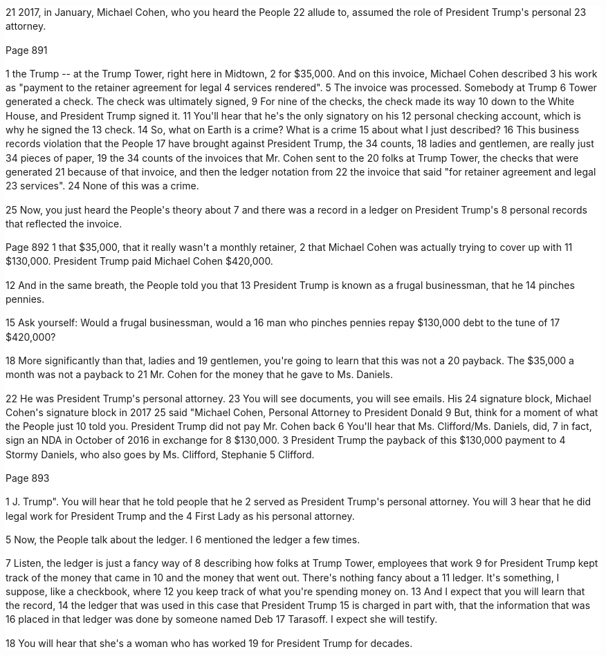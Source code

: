 21 2017, in January, Michael Cohen, who you heard the People 22 allude to, assumed the role of President Trump's personal 23 attorney.

Page 891

1 the Trump -- at the Trump Tower, right here in Midtown, 2 for $35,000. And on this invoice, Michael Cohen described 3 his work as "payment to the retainer agreement for legal 4 services rendered".
5 The invoice was processed. Somebody at Trump 6 Tower generated a check. The check was ultimately signed, 9 For nine of the checks, the check made its way 10 down to the White House, and President Trump signed it. 11 You'll hear that he's the only signatory on his 12 personal checking account, which is why he signed the 13 check. 14 So, what on Earth is a crime? What is a crime 15 about what I just described? 16 This business records violation that the People 17 have brought against President Trump, the 34 counts, 18 ladies and gentlemen, are really just 34 pieces of paper, 19 the 34 counts of the invoices that Mr. Cohen sent to the 20 folks at Trump Tower, the checks that were generated 21 because of that invoice, and then the ledger notation from 22 the invoice that said "for retainer agreement and legal 23 services". 24 None of this was a crime.

25 Now, you just heard the People's theory about 7 and there was a record in a ledger on President Trump's 8 personal records that reflected the invoice.

Page 892 1 that $35,000, that it really wasn't a monthly retainer, 2 that Michael Cohen was actually trying to cover up with 11 $130,000. President Trump paid Michael Cohen $420,000.

12 And in the same breath, the People told you that 13 President Trump is known as a frugal businessman, that he 14 pinches pennies.

15 Ask yourself: Would a frugal businessman, would a 16 man who pinches pennies repay $130,000 debt to the tune of 17 $420,000?

18 More significantly than that, ladies and 19 gentlemen, you're going to learn that this was not a 20 payback. The $35,000 a month was not a payback to 21 Mr. Cohen for the money that he gave to Ms. Daniels.

22 He was President Trump's personal attorney. 23 You will see documents, you will see emails. His 24 signature block, Michael Cohen's signature block in 2017 25 said "Michael Cohen, Personal Attorney to President Donald 9 But, think for a moment of what the People just 10 told you. President Trump did not pay Mr. Cohen back 6 You'll hear that Ms. Clifford/Ms. Daniels, did, 7 in fact, sign an NDA in October of 2016 in exchange for 8 $130,000. 3 President Trump the payback of this $130,000 payment to 4 Stormy Daniels, who also goes by Ms. Clifford, Stephanie 5 Clifford.

Page 893

1 J. Trump". You will hear that he told people that he
2 served as President Trump's personal attorney. You will 3 hear that he did legal work for President Trump and the 4 First Lady as his personal attorney.

5 Now, the People talk about the ledger. I 6 mentioned the ledger a few times.

7 Listen, the ledger is just a fancy way of 8 describing how folks at Trump Tower, employees that work 9 for President Trump kept track of the money that came in 10 and the money that went out. There's nothing fancy about a 11 ledger. It's something, I suppose, like a checkbook, where 12 you keep track of what you're spending money on. 13 And I expect that you will learn that the record, 14 the ledger that was used in this case that President Trump 15 is charged in part with, that the information that was 16 placed in that ledger was done by someone named Deb 17 Tarasoff. I expect she will testify.

18 You will hear that she's a woman who has worked 19 for President Trump for decades.
